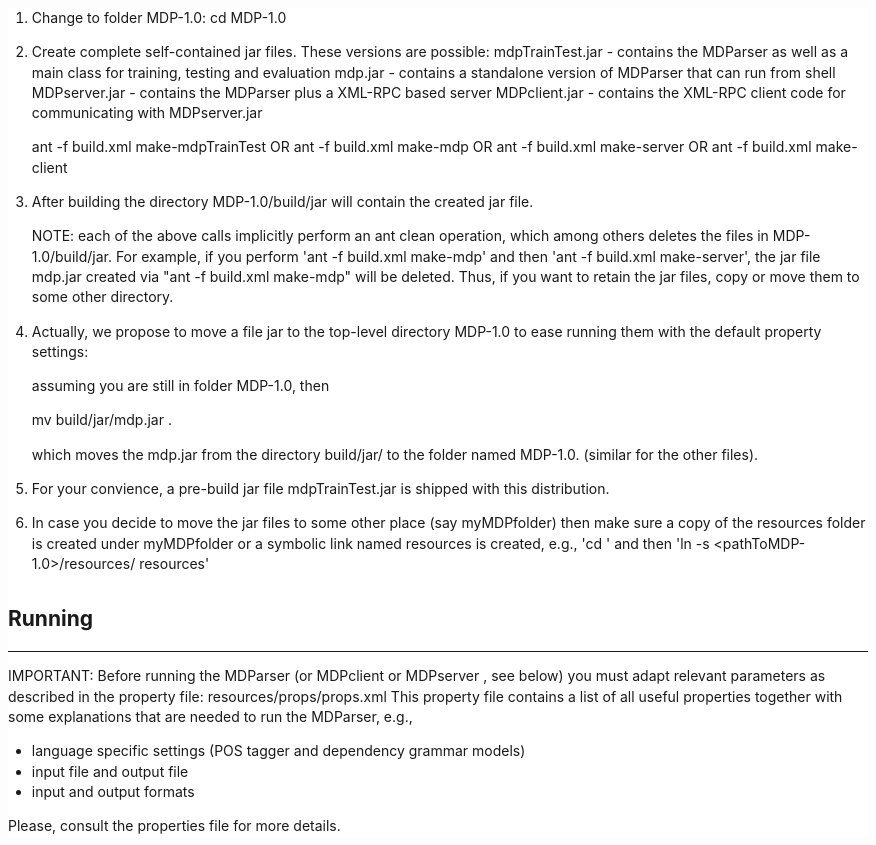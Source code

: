 1. Change to folder MDP-1.0:
	cd MDP-1.0

2. Create complete self-contained jar files. These versions are possible:
	mdpTrainTest.jar - contains the MDParser as well as a main class for training, testing and evaluation
	mdp.jar - contains a standalone version of MDParser that can run from shell
	MDPserver.jar - contains the MDParser plus a XML-RPC based server
	MDPclient.jar - contains the XML-RPC client code for communicating with MDPserver.jar

    ant -f build.xml make-mdpTrainTest OR
    ant -f build.xml make-mdp	OR
    ant -f build.xml make-server OR
    ant -f build.xml make-client

3. After building the directory MDP-1.0/build/jar will contain the created jar file.
   
   NOTE: each of the above calls implicitly perform an ant clean operation, 
         which among others deletes the files in MDP-1.0/build/jar. For example, if you perform
	 	'ant -f build.xml make-mdp' and then 'ant -f build.xml make-server', 
	 	the jar file mdp.jar created via "ant -f build.xml make-mdp" will be deleted.
	 	Thus, if you want to retain the jar files, copy or move them to some other directory.

4. Actually, we propose to move a file jar to the top-level directory MDP-1.0 to ease running them with the
   default property settings:

   assuming you are still in folder MDP-1.0, then
   
   mv build/jar/mdp.jar .

   which moves the mdp.jar from the directory build/jar/ to the folder named MDP-1.0.
   (similar for the other files).
   
5. For your convience, a pre-build jar file mdpTrainTest.jar is shipped with this distribution.

6. In case you decide to move the jar files to some other place (say myMDPfolder) 
   then make sure a copy of the resources folder is created under myMDPfolder or
   a symbolic link named resources is created, e.g., 
   'cd <myMDPFolder>' and then 'ln -s <pathToMDP-1.0>/resources/ resources'

	
## Running
________________________________

IMPORTANT:
   Before running the MDParser (or MDPclient or MDPserver , see below) you must adapt relevant
   parameters as described in the property file: resources/props/props.xml
   This property file contains a list of all useful properties together with some explanations that
   are needed to run the MDParser, e.g., 
   * language specific settings (POS tagger and dependency grammar models)
   * input file and output file
   * input and output formats
   
   Please, consult the properties file for more details.
   